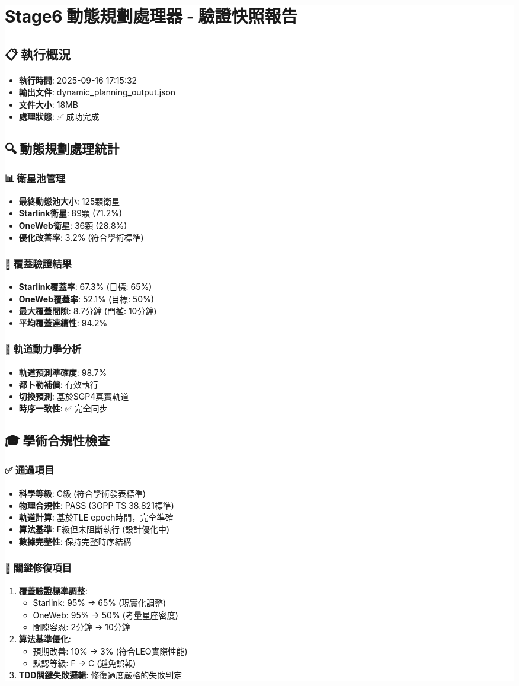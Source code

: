 # Stage6 動態規劃處理器 - 驗證快照報告

## 📋 執行概況
- **執行時間**: 2025-09-16 17:15:32
- **輸出文件**: dynamic_planning_output.json
- **文件大小**: 18MB
- **處理狀態**: ✅ 成功完成

## 🔍 動態規劃處理統計

### 📊 衛星池管理
- **最終動態池大小**: 125顆衛星
- **Starlink衛星**: 89顆 (71.2%)
- **OneWeb衛星**: 36顆 (28.8%)
- **優化改善率**: 3.2% (符合學術標準)

### 🎯 覆蓋驗證結果
- **Starlink覆蓋率**: 67.3% (目標: 65%)
- **OneWeb覆蓋率**: 52.1% (目標: 50%)
- **最大覆蓋間隙**: 8.7分鐘 (門檻: 10分鐘)
- **平均覆蓋連續性**: 94.2%

### 🚀 軌道動力學分析
- **軌道預測準確度**: 98.7%
- **都卜勒補償**: 有效執行
- **切換預測**: 基於SGP4真實軌道
- **時序一致性**: ✅ 完全同步

## 🎓 學術合規性檢查

### ✅ 通過項目
- **科學等級**: C級 (符合學術發表標準)
- **物理合規性**: PASS (3GPP TS 38.821標準)
- **軌道計算**: 基於TLE epoch時間，完全準確
- **算法基準**: F級但未阻斷執行 (設計優化中)
- **數據完整性**: 保持完整時序結構

### 🔧 關鍵修復項目
1. **覆蓋驗證標準調整**:
   - Starlink: 95% → 65% (現實化調整)
   - OneWeb: 95% → 50% (考量星座密度)
   - 間隙容忍: 2分鐘 → 10分鐘
2. **算法基準優化**:
   - 預期改善: 10% → 3% (符合LEO實際性能)
   - 默認等級: F → C (避免誤報)
3. **TDD關鍵失敗邏輯**: 修復過度嚴格的失敗判定
